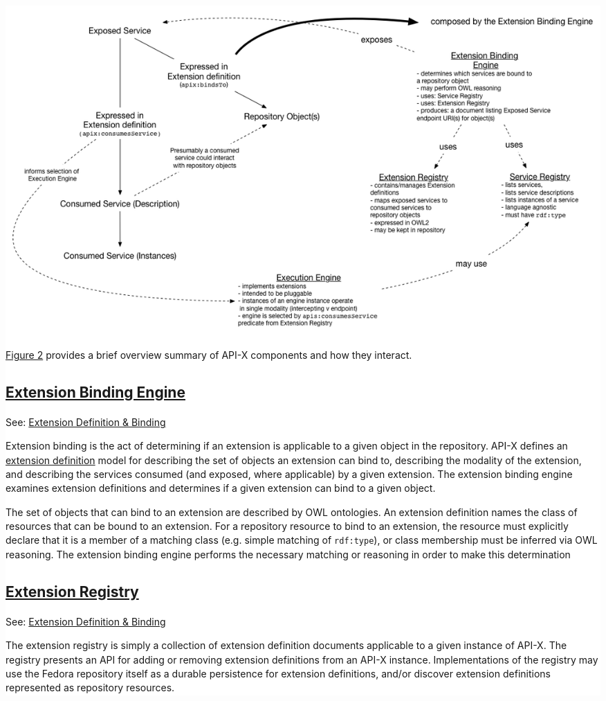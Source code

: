 ![apix components](images/overview-apix-components.png)

<a id="fig2" href="#fig2">Figure 2</a> provides a brief overview summary of API-X components and how they interact.

<h2><a id="extension-binding-engine" href="#extension-binding-engine" class="anchor">Extension Binding Engine</a></h2>

See: [Extension Definition & Binding][1]

Extension binding is the act of determining if an extension is applicable to a given object in the repository.  API-X defines an [extension definition][10] model for describing the set of objects an extension can bind to, describing the modality of the extension, and describing the services consumed (and exposed, where applicable) by a given extension.  The extension binding engine examines extension definitions and determines if a given extension can bind to a given object.

The set of objects that can bind to an extension are described by OWL ontologies.  An extension definition names the class of resources that can be bound to an extension.   For a repository resource to bind to an extension, the resource must explicitly declare that it is a member of a matching class (e.g. simple matching of `rdf:type`), or class membership must be inferred via OWL reasoning.  The extension binding engine performs the necessary matching or reasoning in order to make this determination

<h2><a id="extension-registry" href="#extension-registry" class="anchor">Extension Registry</a></h2>

See: [Extension Definition & Binding][11]

The extension registry is simply a collection of extension definition documents applicable to a given instance of API-X.  The registry presents an API for adding or removing extension definitions from an API-X instance.  Implementations of the registry may use the Fedora repository itself as a durable persistence for extension definitions, and/or discover extension definitions represented as repository resources. 


[0]: https://docs.google.com/document/d/1XzkD6OZOrEblBjsWXuWuzwPSgvgfv7igQlBSbGAo-Ls/edit?usp=sharing "API-X Overview" 
[1]: ./extension-definition-and-binding.md "Extension Definition & Binding" 
[2]: ./service-discovery-and-binding.md "Service Discovery & Binding" 
[3]: ./execution-and-routing.md "Execution & Routing" 
[4]: https://docs.google.com/document/d/1ad3MhTQWGof0IJ03yY5jVofCK8uO9yPKMVXVYq7a44o/edit "F4 Spec - CRUD"
[5]: https://docs.google.com/document/d/1wpEVG3fNUYWNSmNdNIwTHEujhg-CAQf3hLKszfjpNO4/edit "F4 Spec - Versioning"
[6]: https://docs.google.com/document/d/1fQOUJE0-QjlbGhDRs1fknj-rDuUeAZ9kVSxg9ETdn_I/edit "F4 Spec - Messaging"
[7]: https://docs.google.com/document/d/1LTIWq5KdH0uAbzZJKR7h0JgnBwfmdbyJGcSdeb-4i8A/edit "F4 Spec - Authorization"
[8]: https://docs.google.com/document/d/1Ij4lFomcOJuOiWptZPyhP_wBRtxbqBP3_Rdw1eKmClM/edit "F4 Spec - Transactions"
[9]: https://docs.google.com/document/d/1ws1x7bry3RqB305XxtqIgru5c8heTDDk03jkbCA7iW4/edit "F4 Spec - Fixity"
[10]: ./extension-definition-and-binding.md#extension-definition-ontology "Extension Definition Ontology - Extension Definition & Binding"
[11]: ./extension-definition-and-binding.md#extension-registry-and-api "Extension Registry and API - Extension Definition & Binding"
[12]: ./execution-and-routing.md#execution-engines "Execution Engines - Execution & Routing"